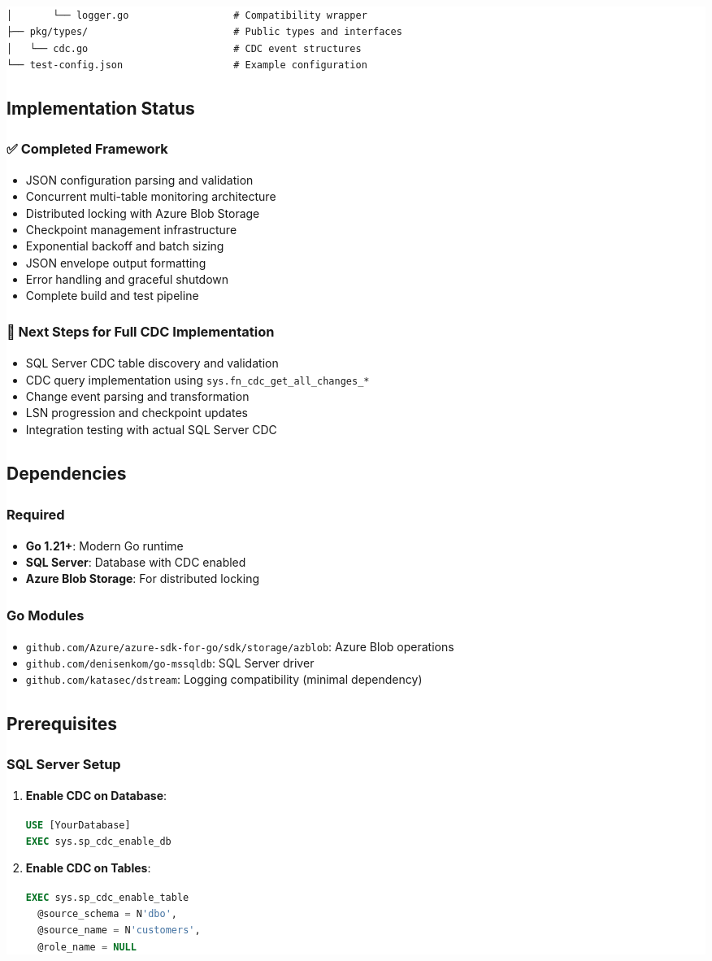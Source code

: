 ```
│       └── logger.go                  # Compatibility wrapper
├── pkg/types/                         # Public types and interfaces
│   └── cdc.go                         # CDC event structures
└── test-config.json                   # Example configuration
```

## Implementation Status

### ✅ Completed Framework
- JSON configuration parsing and validation
- Concurrent multi-table monitoring architecture
- Distributed locking with Azure Blob Storage
- Checkpoint management infrastructure
- Exponential backoff and batch sizing
- JSON envelope output formatting
- Error handling and graceful shutdown
- Complete build and test pipeline

### 🔄 Next Steps for Full CDC Implementation
- SQL Server CDC table discovery and validation
- CDC query implementation using `sys.fn_cdc_get_all_changes_*`
- Change event parsing and transformation
- LSN progression and checkpoint updates
- Integration testing with actual SQL Server CDC

## Dependencies

### Required
- **Go 1.21+**: Modern Go runtime
- **SQL Server**: Database with CDC enabled
- **Azure Blob Storage**: For distributed locking

### Go Modules
- `github.com/Azure/azure-sdk-for-go/sdk/storage/azblob`: Azure Blob operations
- `github.com/denisenkom/go-mssqldb`: SQL Server driver
- `github.com/katasec/dstream`: Logging compatibility (minimal dependency)

## Prerequisites

### SQL Server Setup
1. **Enable CDC on Database**:
   ```sql
   USE [YourDatabase]
   EXEC sys.sp_cdc_enable_db
   ```

2. **Enable CDC on Tables**:
   ```sql
   EXEC sys.sp_cdc_enable_table
     @source_schema = N'dbo',
     @source_name = N'customers',
     @role_name = NULL
   ```

